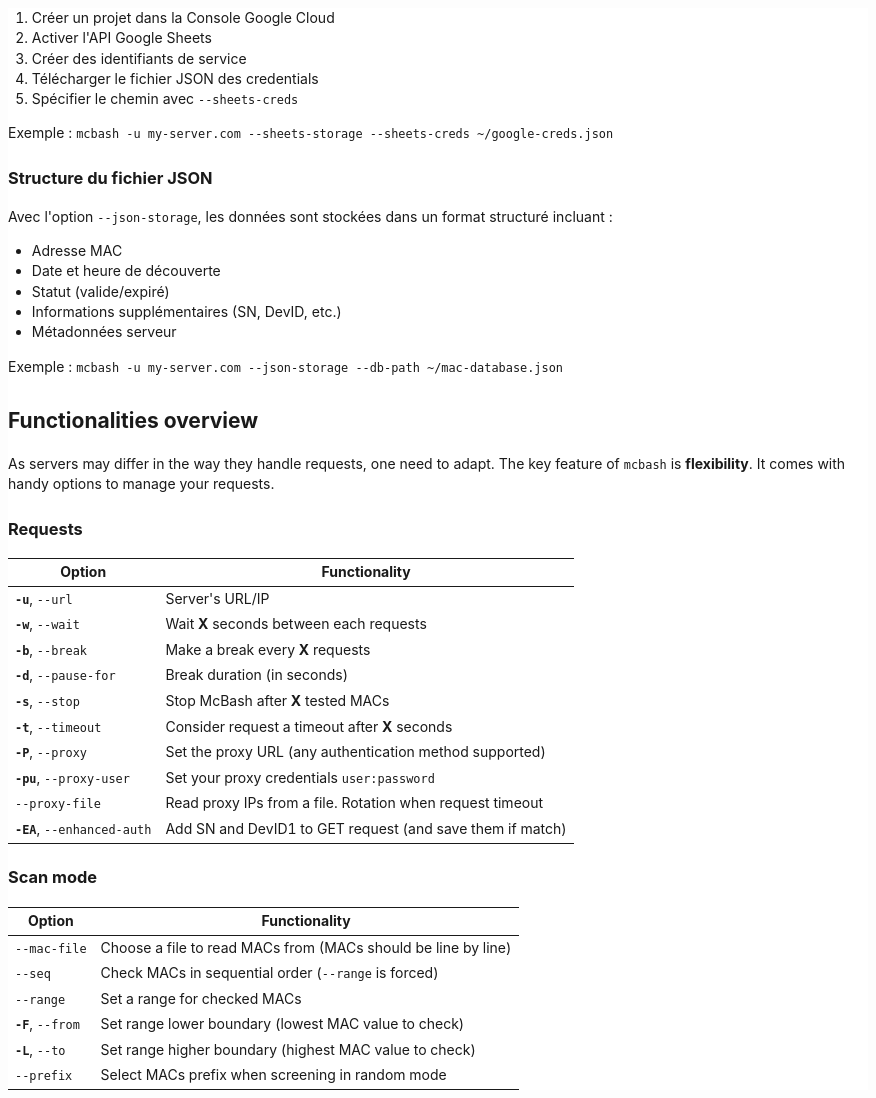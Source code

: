 1. Créer un projet dans la Console Google Cloud
2. Activer l'API Google Sheets
3. Créer des identifiants de service
4. Télécharger le fichier JSON des credentials
5. Spécifier le chemin avec `--sheets-creds`

Exemple : `mcbash -u my-server.com --sheets-storage --sheets-creds ~/google-creds.json`

### Structure du fichier JSON

Avec l'option `--json-storage`, les données sont stockées dans un format structuré incluant :

- Adresse MAC
- Date et heure de découverte
- Statut (valide/expiré)
- Informations supplémentaires (SN, DevID, etc.)
- Métadonnées serveur

Exemple : `mcbash -u my-server.com --json-storage --db-path ~/mac-database.json`

## Functionalities overview

As servers may differ in the way they handle requests, one need to adapt. The key feature of `mcbash` is **flexibility**. It comes with handy options to manage your requests.

### Requests

| Option                       | Functionality                                             |
| ---------------------------- | --------------------------------------------------------- |
| **`-u`**, `--url`            | Server's URL/IP                                           |
| **`-w`**, `--wait`           | Wait **X** seconds between each requests                  |
| **`-b`**, `--break`          | Make a break every **X** requests                         |
| **`-d`**, `--pause-for`      | Break duration (in seconds)                               |
| **`-s`**, `--stop`           | Stop McBash after **X** tested MACs                       |
| **`-t`**, `--timeout`        | Consider request a timeout after **X** seconds            |
| **`-P`**, `--proxy`          | Set the proxy URL (any authentication method supported)   |
| **`-pu`**, `--proxy-user`    | Set your proxy credentials `user:password`                |
| `--proxy-file`               | Read proxy IPs from a file. Rotation when request timeout |
| **`-EA`**, `--enhanced-auth` | Add SN and DevID1 to GET request (and save them if match) |

### Scan mode

| Option             | Functionality                                                 |
| ------------------ | ------------------------------------------------------------- |
| `--mac-file`       | Choose a file to read MACs from (MACs should be line by line) |
| `--seq`            | Check MACs in sequential order (`--range` is forced)          |
| `--range`          | Set a range for checked MACs                                  |
| **`-F`**, `--from` | Set range lower boundary (lowest MAC value to check)          |
| **`-L`**, `--to`   | Set range higher boundary (highest MAC value to check)        |
| `--prefix`         | Select MACs prefix when screening in random mode              |
